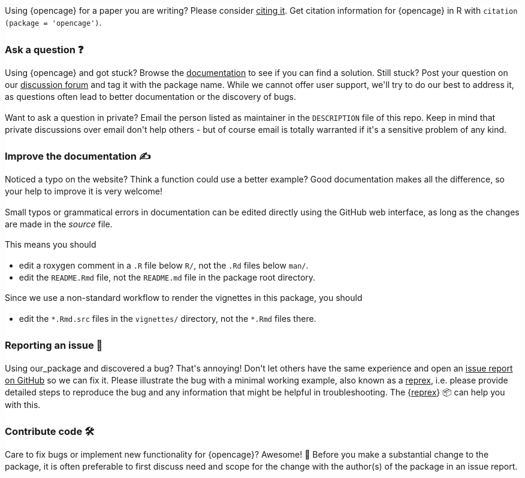 Using {opencage} for a paper you are writing? 
Please consider [citing it](https://docs.ropensci.org/opencage/authors.html).
Get citation information for {opencage} in R with `citation(package = 'opencage')`.

### Ask a question ❓

Using {opencage} and got stuck? 
Browse the [documentation](https://docs.ropensci.org/opencage/) to see if you can find a solution. 
Still stuck? 
Post your question on our [discussion forum](https://discuss.ropensci.org) and tag it with the package name.
While we cannot offer user support, we'll try to do our best to address it, as questions often lead to better documentation or the discovery of bugs.

Want to ask a question in private? 
Email the person listed as maintainer in the `DESCRIPTION` file of this repo.
Keep in mind that private discussions over email don't help others - but of course email is totally warranted if it's a sensitive problem of any kind.

### Improve the documentation ✍

Noticed a typo on the website? 
Think a function could use a better example? 
Good documentation makes all the difference, so your help to improve it is very welcome!

Small typos or grammatical errors in documentation can be edited directly using the GitHub web interface, as long as the changes are made in the _source_ file.

This means you should

* edit a roxygen comment in a `.R` file below `R/`, not the `.Rd` files below `man/`.
* edit the `README.Rmd` file, not the `README.md` file in the package root directory.

Since we use a non-standard workflow to render the vignettes in this package, you should 

* edit the `*.Rmd.src` files in the `vignettes/` directory, not the `*.Rmd` files there.

### Reporting an issue 🐛

Using our_package and discovered a bug? 
That's annoying! 
Don't let others have the same experience and open an [issue report on GitHub](https://github.com/ropensci/opencage/issues/new) so we can fix it. 
Please illustrate the bug with a minimal working example, also known as a [reprex](https://www.tidyverse.org/help/#reprex), i.e. please provide detailed steps to reproduce the bug and any information that might be helpful in troubleshooting. The {[reprex](https://reprex.tidyverse.org/)} 📦 can help you with this. 

### Contribute code  🛠

Care to fix bugs or implement new functionality for {opencage}? 
Awesome! 👏
Before you make a substantial change to the package, it is often preferable to first discuss need and scope for the change with the author(s) of the package in an issue report. 
